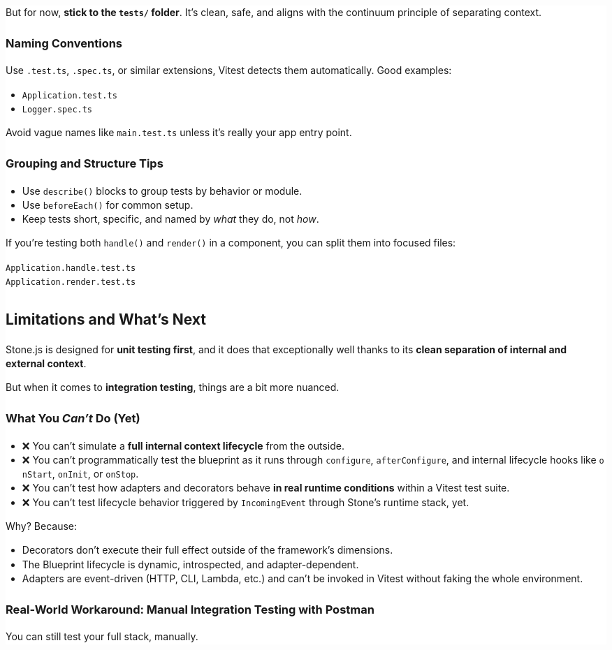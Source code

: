 But for now, **stick to the `tests/` folder**.
It’s clean, safe, and aligns with the continuum principle of separating context.

### Naming Conventions

Use `.test.ts`, `.spec.ts`, or similar extensions, Vitest detects them automatically.
Good examples:

* `Application.test.ts`
* `Logger.spec.ts`

Avoid vague names like `main.test.ts` unless it’s really your app entry point.

### Grouping and Structure Tips

* Use `describe()` blocks to group tests by behavior or module.
* Use `beforeEach()` for common setup.
* Keep tests short, specific, and named by *what* they do, not *how*.

If you’re testing both `handle()` and `render()` in a component, you can split them into focused files:

```
Application.handle.test.ts
Application.render.test.ts
```

## Limitations and What’s Next

Stone.js is designed for **unit testing first**, and it does that exceptionally well thanks to its **clean separation of internal and external context**.

But when it comes to **integration testing**, things are a bit more nuanced.

### What You *Can’t* Do (Yet)

* ❌ You can’t simulate a **full internal context lifecycle** from the outside.
* ❌ You can’t programmatically test the blueprint as it runs through `configure`, `afterConfigure`, and internal lifecycle hooks like `onStart`, `onInit`, or `onStop`.
* ❌ You can’t test how adapters and decorators behave **in real runtime conditions** within a Vitest test suite.
* ❌ You can’t test lifecycle behavior triggered by `IncomingEvent` through Stone’s runtime stack, yet.

Why? Because:

* Decorators don’t execute their full effect outside of the framework’s dimensions.
* The Blueprint lifecycle is dynamic, introspected, and adapter-dependent.
* Adapters are event-driven (HTTP, CLI, Lambda, etc.) and can’t be invoked in Vitest without faking the whole environment.

### Real-World Workaround: Manual Integration Testing with Postman

You can still test your full stack, manually.

